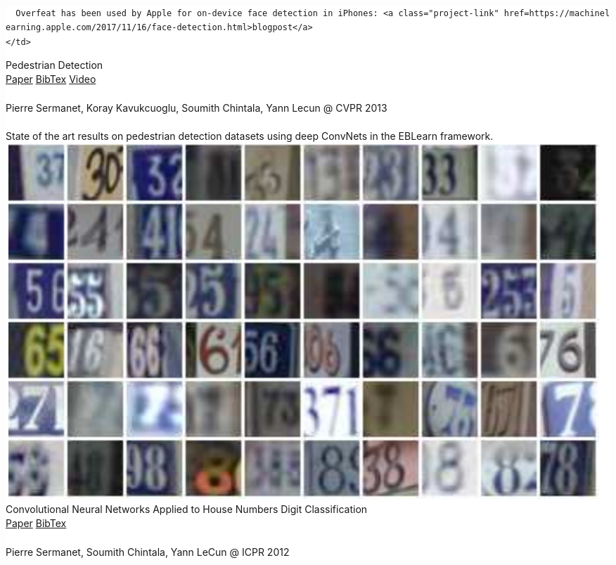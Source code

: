       Overfeat has been used by Apple for on-device face detection in iPhones: <a class="project-link" href=https://machinelearning.apple.com/2017/11/16/face-detection.html>blogpost</a>
    </td>
  </tr>
  
  <tr>
    <td class="project-fig"><div class="figure"><video class="b-lazy" data-src="assets/pedestrians/pedestrians_broadway480x360.mp4"
        type="video/mp4" autoplay muted playsinline loop style="display: block; width: 100%;"></video></div></td>
    <td class="project-cell">
      <div class="project-title">Pedestrian Detection</div>
      <dt-byline><div class="byline">
      <a class="project-link" href=https://www.cv-foundation.org/openaccess/content_cvpr_2013/html/Sermanet_Pedestrian_Detection_with_2013_CVPR_paper.html>Paper</a>
      <a class="project-link" href=https://github.com/sermanet/sermanet.github.io/blob/master/assets/bib/Sermanet2013Pedestrian.bib>BibTex</a>
      <a class="project-link" href=https://www.youtube.com/watch?v=uKU2pzpGUlM>Video</a>
      </div></div><br>
      Pierre Sermanet, Koray Kavukcuoglu, Soumith Chintala, Yann Lecun @ CVPR 2013
      <br><br>
      State of the art results on pedestrian detection datasets using deep ConvNets in the EBLearn framework.
    </td>
  </tr>
  
  <tr>
    <td class="project-fig"><div class="figure">
      <img class='project-img' src='assets/misc/house.png'>
    </div></td>
    <td class="project-cell">
      <div class="project-title">Convolutional Neural Networks Applied to House Numbers Digit Classification</div>
      <dt-byline><div class="byline">
      <a class="project-link" href=https://arxiv.org/pdf/1204.3968.pdf>Paper</a>
      <a class="project-link" href=https://github.com/sermanet/sermanet.github.io/blob/master/assets/bib/Sermanet2012Convolutional.bib>BibTex</a>
      </div></div><br>
      Pierre Sermanet, Soumith Chintala, Yann LeCun @ ICPR 2012